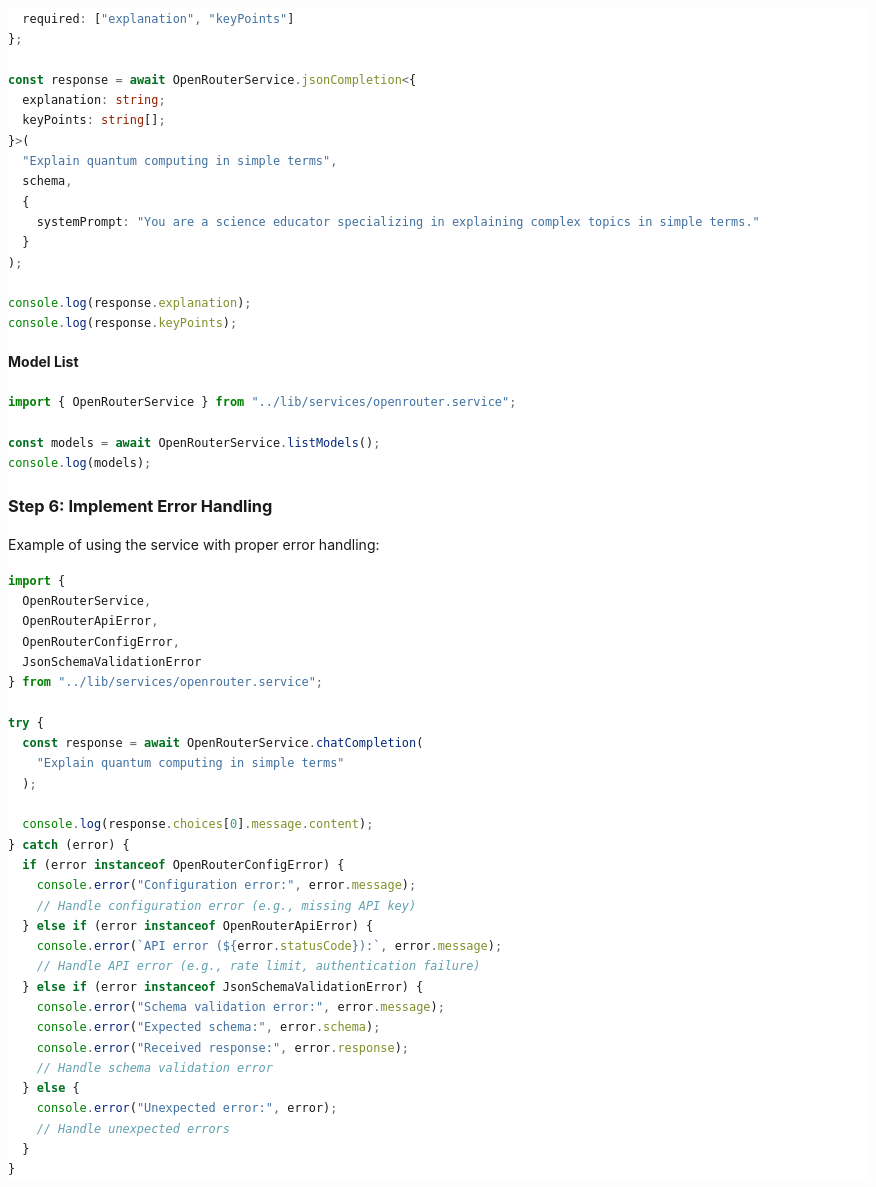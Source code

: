 ```typescript
  required: ["explanation", "keyPoints"]
};

const response = await OpenRouterService.jsonCompletion<{
  explanation: string;
  keyPoints: string[];
}>(
  "Explain quantum computing in simple terms",
  schema,
  {
    systemPrompt: "You are a science educator specializing in explaining complex topics in simple terms."
  }
);

console.log(response.explanation);
console.log(response.keyPoints);
```

#### Model List

```typescript
import { OpenRouterService } from "../lib/services/openrouter.service";

const models = await OpenRouterService.listModels();
console.log(models);
```

### Step 6: Implement Error Handling

Example of using the service with proper error handling:

```typescript
import { 
  OpenRouterService, 
  OpenRouterApiError,
  OpenRouterConfigError,
  JsonSchemaValidationError
} from "../lib/services/openrouter.service";

try {
  const response = await OpenRouterService.chatCompletion(
    "Explain quantum computing in simple terms"
  );
  
  console.log(response.choices[0].message.content);
} catch (error) {
  if (error instanceof OpenRouterConfigError) {
    console.error("Configuration error:", error.message);
    // Handle configuration error (e.g., missing API key)
  } else if (error instanceof OpenRouterApiError) {
    console.error(`API error (${error.statusCode}):`, error.message);
    // Handle API error (e.g., rate limit, authentication failure)
  } else if (error instanceof JsonSchemaValidationError) {
    console.error("Schema validation error:", error.message);
    console.error("Expected schema:", error.schema);
    console.error("Received response:", error.response);
    // Handle schema validation error
  } else {
    console.error("Unexpected error:", error);
    // Handle unexpected errors
  }
}
```
``` 